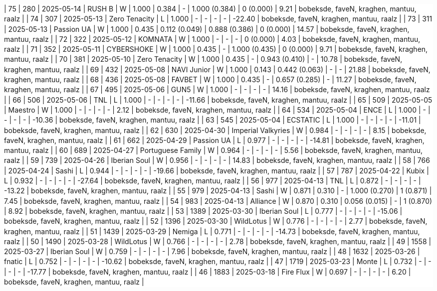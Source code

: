 |           75 |      280 | 2025-05-14 | RUSH B             | W   | 1.000      | 0.384        | -                | 1.000 (0.384)    | 0 (0.000) |     9.21 | bobeksde, faveN, kraghen, mantuu, raalz |
|           74 |      307 | 2025-05-13 | Zero Tenacity      | L   | 1.000      | -            | -                | -                | -         |   -22.40 | bobeksde, faveN, kraghen, mantuu, raalz |
|           73 |      311 | 2025-05-13 | Passion UA         | W   | 1.000      | 0.435        | 0.112 (0.049)    | 0.888 (0.386)    | 0 (0.000) |    14.57 | bobeksde, faveN, kraghen, mantuu, raalz |
|           72 |      322 | 2025-05-12 | KOMNATA            | W   | 1.000      | -            | -                | -                | 0 (0.000) |     4.03 | bobeksde, faveN, kraghen, mantuu, raalz |
|           71 |      352 | 2025-05-11 | CYBERSHOKE         | W   | 1.000      | 0.435        | -                | 1.000 (0.435)    | 0 (0.000) |     9.71 | bobeksde, faveN, kraghen, mantuu, raalz |
|           70 |      381 | 2025-05-10 | Zero Tenacity      | W   | 1.000      | 0.435        | -                | 0.943 (0.410)    | -         |    10.78 | bobeksde, faveN, kraghen, mantuu, raalz |
|           69 |      432 | 2025-05-08 | NAVI Junior        | W   | 1.000      | 0.143        | 0.442 (0.063)    | -                | -         |    21.88 | bobeksde, faveN, kraghen, mantuu, raalz |
|           68 |      436 | 2025-05-08 | FAVBET             | W   | 1.000      | 0.435        | -                | 0.657 (0.285)    | -         |    11.27 | bobeksde, faveN, kraghen, mantuu, raalz |
|           67 |      495 | 2025-05-06 | GUN5               | W   | 1.000      | -            | -                | -                | -         |    14.16 | bobeksde, faveN, kraghen, mantuu, raalz |
|           66 |      506 | 2025-05-06 | TNL                | L   | 1.000      | -            | -                | -                | -         |   -11.66 | bobeksde, faveN, kraghen, mantuu, raalz |
|           65 |      509 | 2025-05-05 | Maestro            | W   | 1.000      | -            | -                | -                | -         |     2.12 | bobeksde, faveN, kraghen, mantuu, raalz |
|           64 |      534 | 2025-05-04 | ENCE               | L   | 1.000      | -            | -                | -                | -         |   -10.36 | bobeksde, faveN, kraghen, mantuu, raalz |
|           63 |      545 | 2025-05-04 | ECSTATIC           | L   | 1.000      | -            | -                | -                | -         |   -11.01 | bobeksde, faveN, kraghen, mantuu, raalz |
|           62 |      630 | 2025-04-30 | Imperial Valkyries | W   | 0.984      | -            | -                | -                | -         |     8.15 | bobeksde, faveN, kraghen, mantuu, raalz |
|           61 |      662 | 2025-04-29 | Passion UA         | L   | 0.977      | -            | -                | -                | -         |   -14.81 | bobeksde, faveN, kraghen, mantuu, raalz |
|           60 |      689 | 2025-04-27 | Portuguese Family  | W   | 0.964      | -            | -                | -                | -         |     5.56 | bobeksde, faveN, kraghen, mantuu, raalz |
|           59 |      739 | 2025-04-26 | Iberian Soul       | W   | 0.956      | -            | -                | -                | -         |    14.83 | bobeksde, faveN, kraghen, mantuu, raalz |
|           58 |      766 | 2025-04-24 | Sashi              | L   | 0.944      | -            | -                | -                | -         |   -19.66 | bobeksde, faveN, kraghen, mantuu, raalz |
|           57 |      787 | 2025-04-22 | Kubix              | L   | 0.932      | -            | -                | -                | -         |   -27.64 | bobeksde, faveN, kraghen, mantuu, raalz |
|           56 |      977 | 2025-04-13 | TNL                | L   | 0.872      | -            | -                | -                | -         |   -13.22 | bobeksde, faveN, kraghen, mantuu, raalz |
|           55 |      979 | 2025-04-13 | Sashi              | W   | 0.871      | 0.310        | -                | 1.000 (0.270)    | 1 (0.871) |     7.45 | bobeksde, faveN, kraghen, mantuu, raalz |
|           54 |      983 | 2025-04-13 | Alliance           | W   | 0.870      | 0.310        | 0.056 (0.015)    | -                | 1 (0.870) |     8.92 | bobeksde, faveN, kraghen, mantuu, raalz |
|           53 |     1389 | 2025-03-30 | Iberian Soul       | L   | 0.777      | -            | -                | -                | -         |   -15.06 | bobeksde, faveN, kraghen, mantuu, raalz |
|           52 |     1396 | 2025-03-30 | WildLotus          | W   | 0.776      | -            | -                | -                | -         |     2.77 | bobeksde, faveN, kraghen, mantuu, raalz |
|           51 |     1439 | 2025-03-29 | Nemiga             | L   | 0.771      | -            | -                | -                | -         |   -14.73 | bobeksde, faveN, kraghen, mantuu, raalz |
|           50 |     1490 | 2025-03-28 | WildLotus          | W   | 0.766      | -            | -                | -                | -         |     2.78 | bobeksde, faveN, kraghen, mantuu, raalz |
|           49 |     1558 | 2025-03-27 | Iberian Soul       | W   | 0.759      | -            | -                | -                | -         |     7.96 | bobeksde, faveN, kraghen, mantuu, raalz |
|           48 |     1632 | 2025-03-26 | fnatic             | L   | 0.752      | -            | -                | -                | -         |   -10.62 | bobeksde, faveN, kraghen, mantuu, raalz |
|           47 |     1719 | 2025-03-23 | Monte              | L   | 0.732      | -            | -                | -                | -         |   -17.77 | bobeksde, faveN, kraghen, mantuu, raalz |
|           46 |     1883 | 2025-03-18 | Fire Flux          | W   | 0.697      | -            | -                | -                | -         |     6.20 | bobeksde, faveN, kraghen, mantuu, raalz |